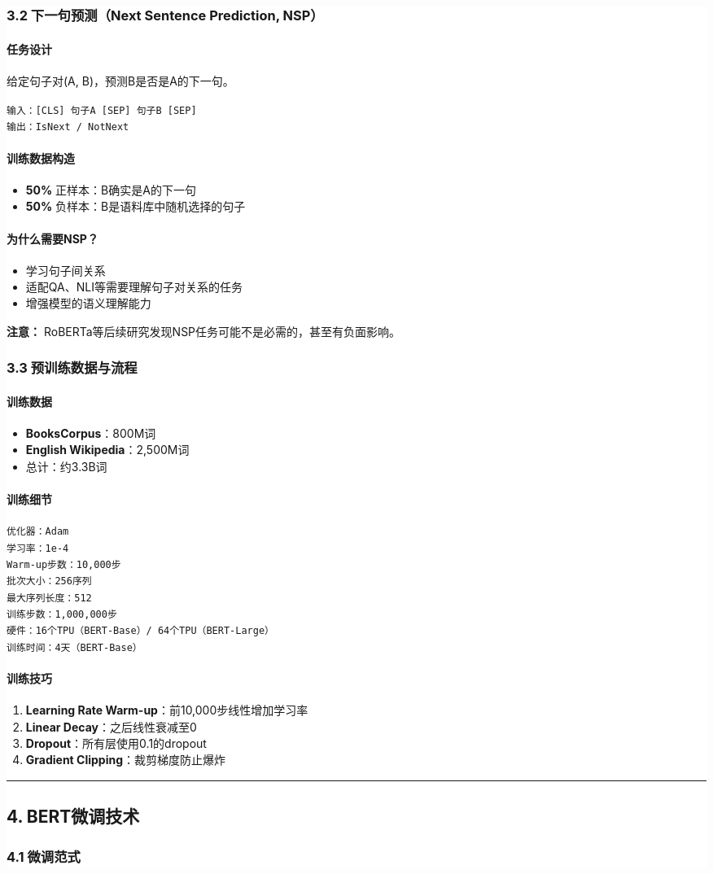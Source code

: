 ### 3.2 下一句预测（Next Sentence Prediction, NSP）

#### 任务设计
给定句子对(A, B)，预测B是否是A的下一句。

```
输入：[CLS] 句子A [SEP] 句子B [SEP]
输出：IsNext / NotNext
```

#### 训练数据构造
- **50%** 正样本：B确实是A的下一句
- **50%** 负样本：B是语料库中随机选择的句子

#### 为什么需要NSP？
- 学习句子间关系
- 适配QA、NLI等需要理解句子对关系的任务
- 增强模型的语义理解能力

**注意：** RoBERTa等后续研究发现NSP任务可能不是必需的，甚至有负面影响。

### 3.3 预训练数据与流程

#### 训练数据
- **BooksCorpus**：800M词
- **English Wikipedia**：2,500M词
- 总计：约3.3B词

#### 训练细节
```
优化器：Adam
学习率：1e-4
Warm-up步数：10,000步
批次大小：256序列
最大序列长度：512
训练步数：1,000,000步
硬件：16个TPU（BERT-Base）/ 64个TPU（BERT-Large）
训练时间：4天（BERT-Base）
```

#### 训练技巧
1. **Learning Rate Warm-up**：前10,000步线性增加学习率
2. **Linear Decay**：之后线性衰减至0
3. **Dropout**：所有层使用0.1的dropout
4. **Gradient Clipping**：裁剪梯度防止爆炸

---

## 4. BERT微调技术

### 4.1 微调范式
